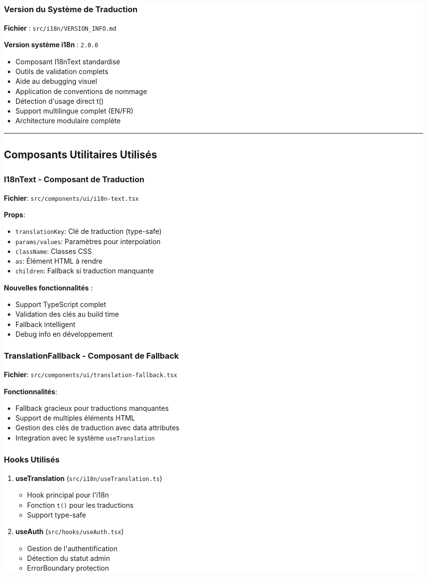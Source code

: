### Version du Système de Traduction

**Fichier** : `src/i18n/VERSION_INFO.md`

**Version système i18n** : `2.0.0`
- Composant I18nText standardisé
- Outils de validation complets
- Aide au debugging visuel
- Application de conventions de nommage
- Détection d'usage direct t()
- Support multilingue complet (EN/FR)
- Architecture modulaire complète

---

## Composants Utilitaires Utilisés

### I18nText - Composant de Traduction

**Fichier**: `src/components/ui/i18n-text.tsx`

**Props**:
- `translationKey`: Clé de traduction (type-safe)
- `params/values`: Paramètres pour interpolation
- `className`: Classes CSS
- `as`: Élément HTML à rendre
- `children`: Fallback si traduction manquante

**Nouvelles fonctionnalités** :
- Support TypeScript complet
- Validation des clés au build time
- Fallback intelligent
- Debug info en développement

### TranslationFallback - Composant de Fallback

**Fichier**: `src/components/ui/translation-fallback.tsx`

**Fonctionnalités**:
- Fallback gracieux pour traductions manquantes
- Support de multiples éléments HTML
- Gestion des clés de traduction avec data attributes
- Integration avec le système `useTranslation`

### Hooks Utilisés

1. **useTranslation** (`src/i18n/useTranslation.ts`)
   - Hook principal pour l'i18n
   - Fonction `t()` pour les traductions
   - Support type-safe

2. **useAuth** (`src/hooks/useAuth.tsx`)
   - Gestion de l'authentification
   - Détection du statut admin
   - ErrorBoundary protection

